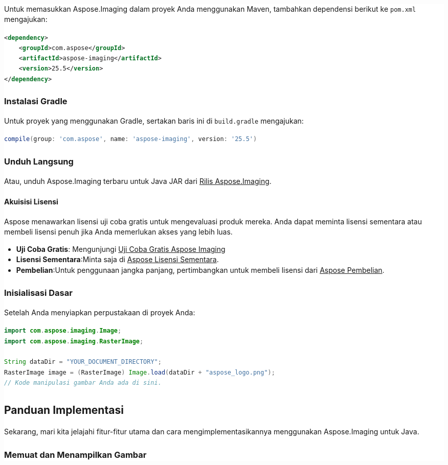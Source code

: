 Untuk memasukkan Aspose.Imaging dalam proyek Anda menggunakan Maven, tambahkan dependensi berikut ke `pom.xml` mengajukan:

```xml
<dependency>
    <groupId>com.aspose</groupId>
    <artifactId>aspose-imaging</artifactId>
    <version>25.5</version>
</dependency>
```

### Instalasi Gradle

Untuk proyek yang menggunakan Gradle, sertakan baris ini di `build.gradle` mengajukan:

```gradle
compile(group: 'com.aspose', name: 'aspose-imaging', version: '25.5')
```

### Unduh Langsung

Atau, unduh Aspose.Imaging terbaru untuk Java JAR dari [Rilis Aspose.Imaging](https://releases.aspose.com/imaging/java/).

#### Akuisisi Lisensi

Aspose menawarkan lisensi uji coba gratis untuk mengevaluasi produk mereka. Anda dapat meminta lisensi sementara atau membeli lisensi penuh jika Anda memerlukan akses yang lebih luas.

- **Uji Coba Gratis**: Mengunjungi [Uji Coba Gratis Aspose Imaging](https://releases.aspose.com/imaging/java/)
- **Lisensi Sementara**:Minta saja di [Aspose Lisensi Sementara](https://purchase.aspose.com/temporary-license/).
- **Pembelian**:Untuk penggunaan jangka panjang, pertimbangkan untuk membeli lisensi dari [Aspose Pembelian](https://purchase.aspose.com/buy).

### Inisialisasi Dasar

Setelah Anda menyiapkan perpustakaan di proyek Anda:

```java
import com.aspose.imaging.Image;
import com.aspose.imaging.RasterImage;

String dataDir = "YOUR_DOCUMENT_DIRECTORY";
RasterImage image = (RasterImage) Image.load(dataDir + "aspose_logo.png");
// Kode manipulasi gambar Anda ada di sini.
```

## Panduan Implementasi

Sekarang, mari kita jelajahi fitur-fitur utama dan cara mengimplementasikannya menggunakan Aspose.Imaging untuk Java.

### Memuat dan Menampilkan Gambar

